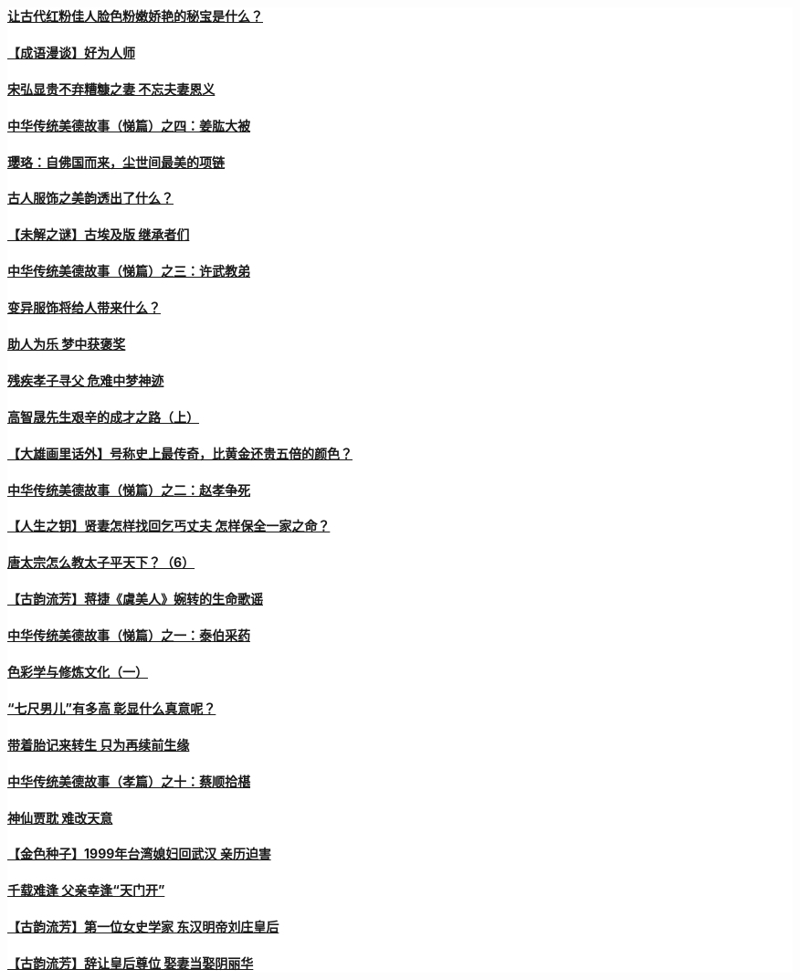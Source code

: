 #### [让古代红粉佳人脸色粉嫩娇艳的秘宝是什么？](../pages/prog647/a103235484.md?t=01120706)
#### [【成语漫谈】好为人师](../pages/prog647/a103234685.md?t=01120706)
#### [宋弘显贵不弃糟糠之妻 不忘夫妻恩义](../pages/prog647/a103234589.md?t=01120706)
#### [中华传统美德故事（悌篇）之四：姜肱大被](../pages/prog647/a103234584.md?t=01120706)
#### [璎珞：自佛国而来，尘世间最美的项链](../pages/prog647/a103234574.md?t=01120706)
#### [古人服饰之美韵透出了什么？](../pages/prog647/a103234561.md?t=01120706)
#### [【未解之谜】古埃及版 继承者们](../pages/prog647/a103233841.md?t=01120706)
#### [中华传统美德故事（悌篇）之三：许武教弟](../pages/prog647/a103233688.md?t=01120706)
#### [变异服饰将给人带来什么？](../pages/prog647/a103233678.md?t=01120706)
#### [助人为乐 梦中获褒奖](../pages/prog647/a103233672.md?t=01120706)
#### [残疾孝子寻父 危难中梦神迹](../pages/prog647/a103233667.md?t=01120706)
#### [高智晟先生艰辛的成才之路（上）](../pages/prog647/a103233147.md?t=01120706)
#### [【大雄画里话外】号称史上最传奇，比黄金还贵五倍的颜色？](../pages/prog647/a103233003.md?t=01120706)
#### [中华传统美德故事（悌篇）之二：赵孝争死](../pages/prog647/a103232514.md?t=01120706)
#### [【人生之钥】贤妻怎样找回乞丐丈夫 怎样保全一家之命？](../pages/prog647/a103232495.md?t=01120706)
#### [唐太宗怎么教太子平天下？（6）](../pages/prog647/a103232486.md?t=01120706)
#### [【古韵流芳】蒋捷《虞美人》婉转的生命歌谣](../pages/prog647/a103231953.md?t=01120706)
#### [中华传统美德故事（悌篇）之一：泰伯采药](../pages/prog647/a103231734.md?t=01120706)
#### [色彩学与修炼文化（一）](../pages/prog647/a103231701.md?t=01120706)
#### [“七尺男儿”有多高 彰显什么真意呢？](../pages/prog647/a103231693.md?t=01120706)
#### [带着胎记来转生 只为再续前生缘](../pages/prog647/a103231532.md?t=01120706)
#### [中华传统美德故事（孝篇）之十：蔡顺拾椹](../pages/prog647/a103230795.md?t=01120706)
#### [神仙贾耽 难改天意](../pages/prog647/a103230789.md?t=01120706)
#### [【金色种子】1999年台湾媳妇回武汉 亲历迫害](../pages/prog647/a103230773.md?t=01120706)
#### [千载难逢 父亲幸逢“天门开”](../pages/prog647/a103230766.md?t=01120706)
#### [【古韵流芳】第一位女史学家 东汉明帝刘庄皇后](../pages/prog647/a103230144.md?t=01120706)
#### [【古韵流芳】辞让皇后尊位 娶妻当娶阴丽华](../pages/prog647/a103230136.md?t=01120706)